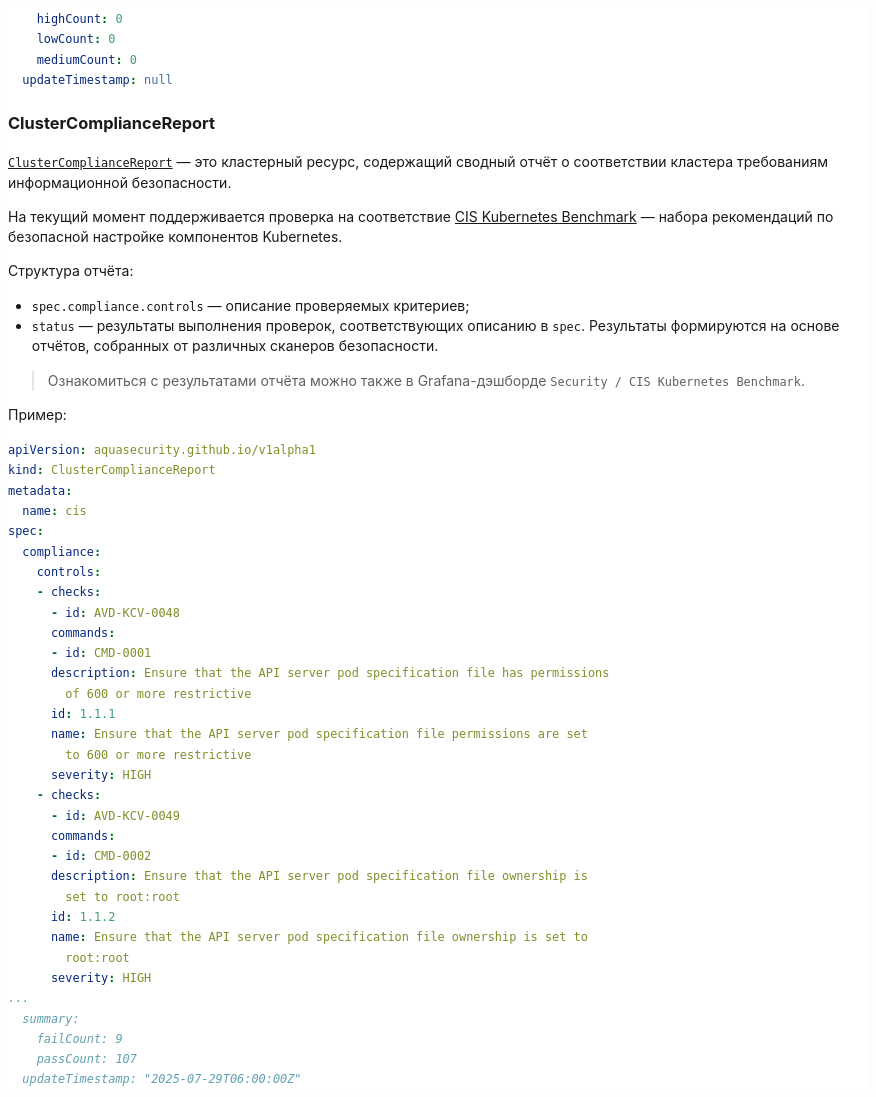 ```yaml
    highCount: 0
    lowCount: 0
    mediumCount: 0
  updateTimestamp: null
```

### ClusterComplianceReport

[`ClusterComplianceReport`](https://aquasecurity.github.io/trivy-operator/v0.22.0/docs/crds/clustercompliance-report/) — это кластерный ресурс, содержащий сводный отчёт о соответствии кластера требованиям информационной безопасности.

На текущий момент поддерживается проверка на соответствие [CIS Kubernetes Benchmark](https://www.cisecurity.org/benchmark/kubernetes) — набора рекомендаций по безопасной настройке компонентов Kubernetes.

Структура отчёта:

- `spec.compliance.controls` — описание проверяемых критериев;
- `status` — результаты выполнения проверок, соответствующих описанию в `spec`. Результаты формируются на основе отчётов, собранных от различных сканеров безопасности.

> Ознакомиться с результатами отчёта можно также в Grafana-дэшборде `Security / CIS Kubernetes Benchmark`.

Пример:

```yaml
apiVersion: aquasecurity.github.io/v1alpha1
kind: ClusterComplianceReport
metadata:
  name: cis
spec:
  compliance:
    controls:
    - checks:
      - id: AVD-KCV-0048
      commands:
      - id: CMD-0001
      description: Ensure that the API server pod specification file has permissions
        of 600 or more restrictive
      id: 1.1.1
      name: Ensure that the API server pod specification file permissions are set
        to 600 or more restrictive
      severity: HIGH
    - checks:
      - id: AVD-KCV-0049
      commands:
      - id: CMD-0002
      description: Ensure that the API server pod specification file ownership is
        set to root:root
      id: 1.1.2
      name: Ensure that the API server pod specification file ownership is set to
        root:root
      severity: HIGH
...
  summary:
    failCount: 9
    passCount: 107
  updateTimestamp: "2025-07-29T06:00:00Z"
```
